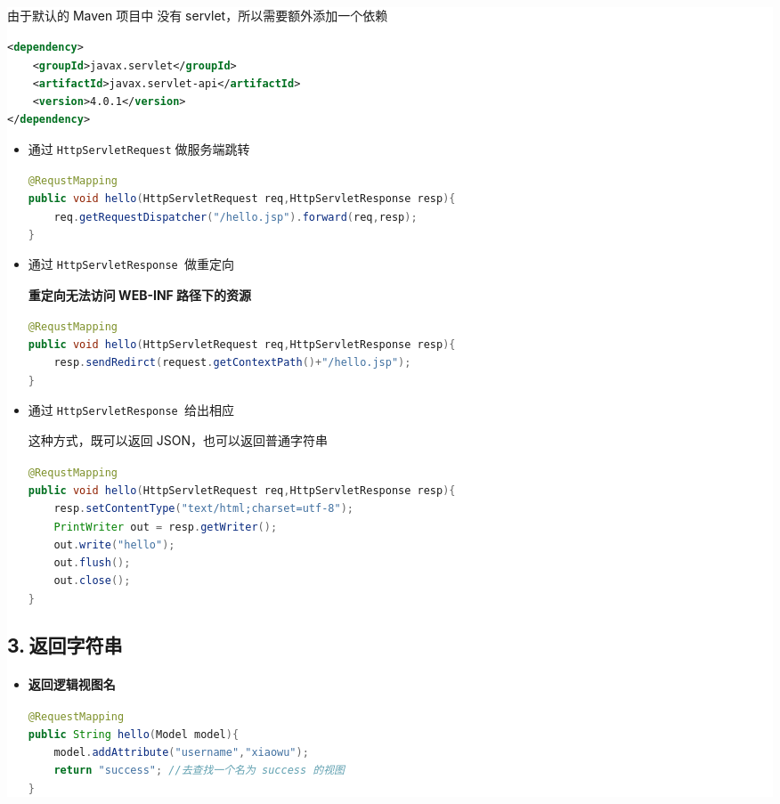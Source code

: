 由于默认的 Maven 项目中 没有 servlet，所以需要额外添加一个依赖

```xml
<dependency>
	<groupId>javax.servlet</groupId>
    <artifactId>javax.servlet-api</artifactId>
    <version>4.0.1</version>
</dependency>
```

- 通过 `HttpServletRequest` 做服务端跳转

  ```java
  @RequstMapping
  public void hello(HttpServletRequest req,HttpServletResponse resp){
      req.getRequestDispatcher("/hello.jsp").forward(req,resp);
  }
  ```

- 通过 `HttpServletResponse `做重定向

  **重定向无法访问 WEB-INF 路径下的资源**

  ```java
  @RequstMapping
  public void hello(HttpServletRequest req,HttpServletResponse resp){
      resp.sendRedirct(request.getContextPath()+"/hello.jsp");
  }
  ```

- 通过 `HttpServletResponse `给出相应

  这种方式，既可以返回 JSON，也可以返回普通字符串

  ```java
  @RequstMapping
  public void hello(HttpServletRequest req,HttpServletResponse resp){
      resp.setContentType("text/html;charset=utf-8");
      PrintWriter out = resp.getWriter();
      out.write("hello");
      out.flush();
      out.close();
  }
  ```

  

## 3. 返回字符串

- **返回逻辑视图名**

  ```java
  @RequestMapping
  public String hello(Model model){
      model.addAttribute("username","xiaowu");
      return "success"; //去查找一个名为 success 的视图
  }
  ```
